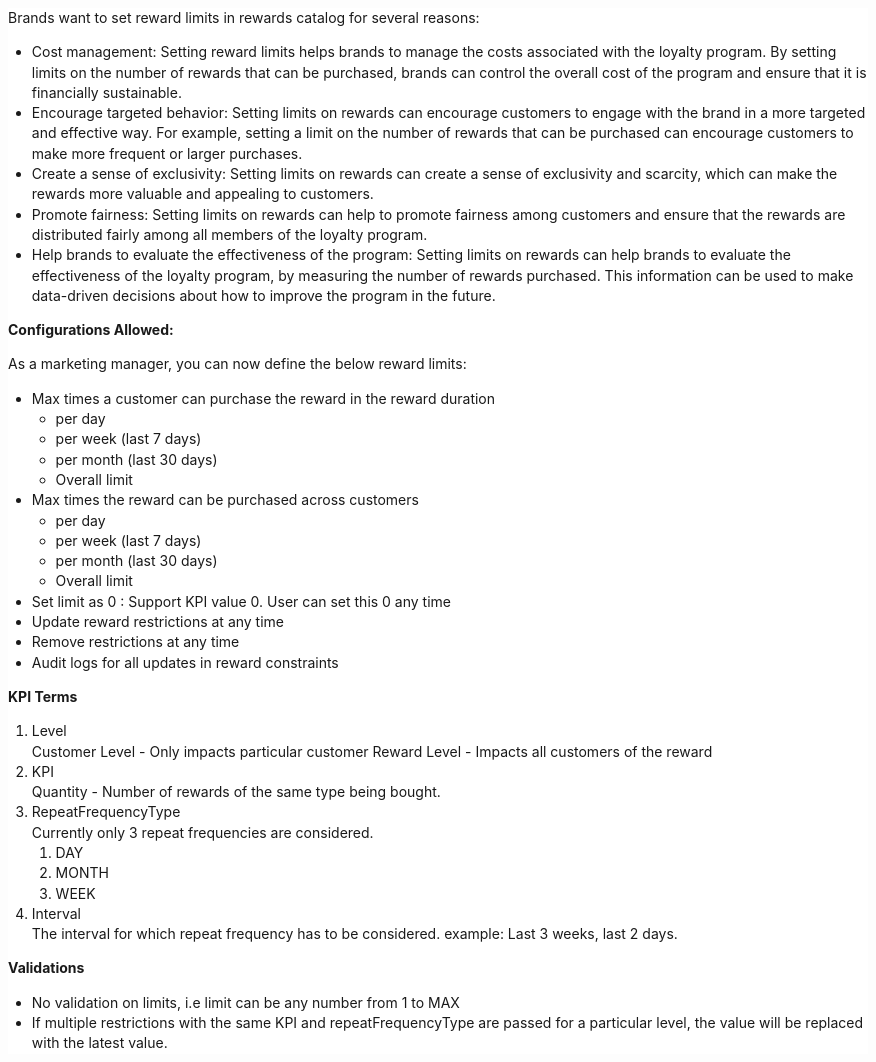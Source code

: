 Brands want to set reward limits in rewards catalog for several reasons:

* Cost management: Setting reward limits helps brands to manage the costs associated with the loyalty program. By setting limits on the number of rewards that can be purchased, brands can control the overall cost of the program and ensure that it is financially sustainable.
* Encourage targeted behavior: Setting limits on rewards can encourage customers to engage with the brand in a more targeted and effective way. For example, setting a limit on the number of rewards that can be purchased can encourage customers to make more frequent or larger purchases.
* Create a sense of exclusivity: Setting limits on rewards can create a sense of exclusivity and scarcity, which can make the rewards more valuable and appealing to customers.
* Promote fairness: Setting limits on rewards can help to promote fairness among customers and ensure that the rewards are distributed fairly among all members of the loyalty program.
* Help brands to evaluate the effectiveness of the program: Setting limits on rewards can help brands to evaluate the effectiveness of the loyalty program, by measuring the number of rewards purchased. This information can be used to make data-driven decisions about how to improve the program in the future.

**Configurations Allowed:**

As a marketing manager, you can now define the below reward limits:

* Max times a customer can purchase the reward in the reward duration
  * per day
  * per week (last 7 days)
  * per month (last 30 days)
  * Overall limit
* Max times the reward can be purchased across customers
  * per day
  * per week (last 7 days)
  * per month (last 30 days)
  * Overall limit
* Set limit as 0 : Support KPI value 0. User can set this 0 any time
* Update reward restrictions at any time
* Remove restrictions at any time
* Audit logs for all updates in reward constraints

**KPI Terms**

1. Level\
   Customer Level - Only impacts particular customer
   Reward Level - Impacts all customers of the reward
2. KPI\
   Quantity - Number of rewards of the same type being bought.
3. RepeatFrequencyType\
   Currently only 3 repeat frequencies are considered.
   1. DAY
   2. MONTH
   3. WEEK
4. Interval\
   The interval for which repeat frequency has to be considered. example: Last 3 weeks, last 2 days.

**Validations**

* No validation on limits, i.e limit can be any number from 1 to MAX
* If multiple restrictions with the same KPI and repeatFrequencyType are passed for a particular level, the value will be replaced with the latest value.
